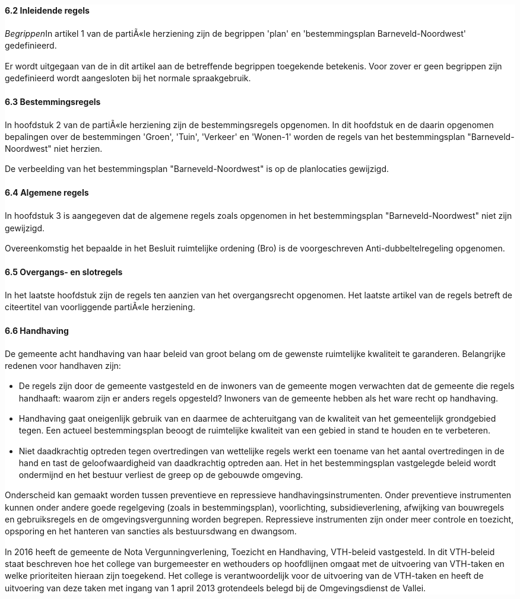 #### 6\.2 Inleidende regels

*Begrippen*In artikel 1 van de partiÃ«le herziening zijn de begrippen 'plan' en 'bestemmingsplan Barneveld\-Noordwest' gedefinieerd.

Er wordt uitgegaan van de in dit artikel aan de betreffende begrippen toegekende betekenis. Voor zover er geen begrippen zijn gedefinieerd wordt aangesloten bij het normale spraakgebruik.

#### 6\.3 Bestemmingsregels

In hoofdstuk 2 van de partiÃ«le herziening zijn de bestemmingsregels opgenomen. In dit hoofdstuk en de daarin opgenomen bepalingen over de bestemmingen 'Groen', 'Tuin', 'Verkeer' en 'Wonen\-1' worden de regels van het bestemmingsplan "Barneveld\-Noordwest" niet herzien.

De verbeelding van het bestemmingsplan "Barneveld\-Noordwest" is op de planlocaties gewijzigd.

#### 6\.4 Algemene regels

In hoofdstuk 3 is aangegeven dat de algemene regels zoals opgenomen in het bestemmingsplan "Barneveld\-Noordwest" niet zijn gewijzigd.

Overeenkomstig het bepaalde in het Besluit ruimtelijke ordening (Bro) is de voorgeschreven Anti\-dubbeltelregeling opgenomen.

#### 6\.5 Overgangs\- en slotregels

In het laatste hoofdstuk zijn de regels ten aanzien van het overgangsrecht opgenomen. Het laatste artikel van de regels betreft de citeertitel van voorliggende partiÃ«le herziening.

#### 6\.6 Handhaving

De gemeente acht handhaving van haar beleid van groot belang om de gewenste ruimtelijke kwaliteit te garanderen. Belangrijke redenen voor handhaven zijn:

* De regels zijn door de gemeente vastgesteld en de inwoners van de gemeente mogen verwachten dat de gemeente die regels handhaaft: waarom zijn er anders regels opgesteld? Inwoners van de gemeente hebben als het ware recht op handhaving.

* Handhaving gaat oneigenlijk gebruik van en daarmee de achteruitgang van de kwaliteit van het gemeentelijk grondgebied tegen. Een actueel bestemmingsplan beoogt de ruimtelijke kwaliteit van een gebied in stand te houden en te verbeteren.

* Niet daadkrachtig optreden tegen overtredingen van wettelijke regels werkt een toename van het aantal overtredingen in de hand en tast de geloofwaardigheid van daadkrachtig optreden aan. Het in het bestemmingsplan vastgelegde beleid wordt ondermijnd en het bestuur verliest de greep op de gebouwde omgeving.

Onderscheid kan gemaakt worden tussen preventieve en repressieve handhavingsinstrumenten. Onder preventieve instrumenten kunnen onder andere goede regelgeving (zoals in bestemmingsplan), voorlichting, subsidieverlening, afwijking van bouwregels en gebruiksregels en de omgevingsvergunning worden begrepen. Repressieve instrumenten zijn onder meer controle en toezicht, opsporing en het hanteren van sancties als bestuursdwang en dwangsom.

In 2016 heeft de gemeente de Nota Vergunningverlening, Toezicht en Handhaving, VTH\-beleid vastgesteld. In dit VTH\-beleid staat beschreven hoe het college van burgemeester en wethouders op hoofdlijnen omgaat met de uitvoering van VTH\-taken en welke prioriteiten hieraan zijn toegekend. Het college is verantwoordelijk voor de uitvoering van de VTH\-taken en heeft de uitvoering van deze taken met ingang van 1 april 2013 grotendeels belegd bij de Omgevingsdienst de Vallei.
